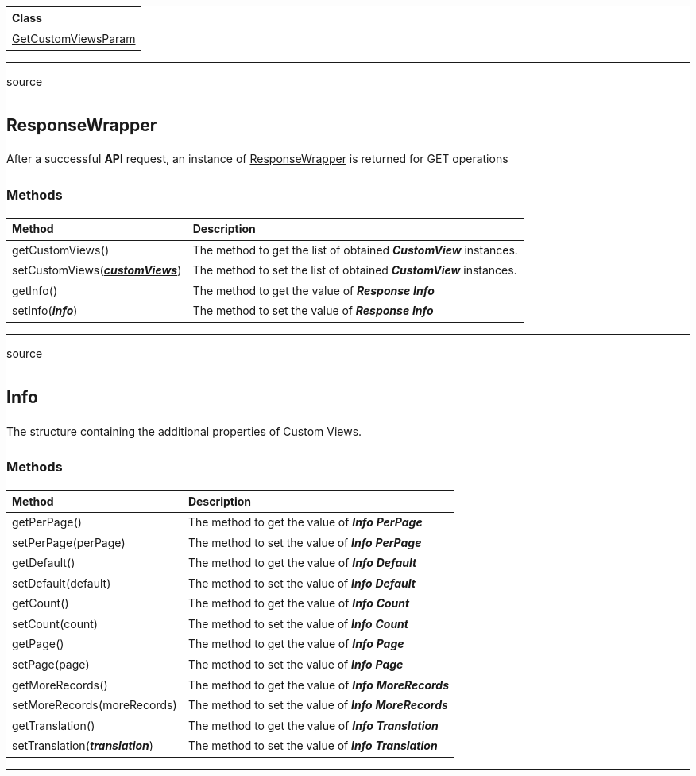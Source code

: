 | Class                                    |
| :--------------------------------------- |
| [GetCustomViewsParam](#getcustomviewsparam) |
----

[source](../../core/com/zoho/crm/api/custom_views/custom_views_operations.js)

## ResponseWrapper

After a successful **API** request, an instance of [ResponseWrapper](../../core/com/zoho/crm/api/custom_views/response_wrapper.js) is returned for GET operations

### Methods

| Method                     | Description                                        |
| :------------------------- | :------------------------------------------------- |
| getCustomViews() | The method to get the list of obtained ***CustomView*** instances. |
| setCustomViews(***[customViews](custom_views.md#customview)***) | The method to set the list of obtained ***CustomView*** instances. |
| getInfo() | The method to get the value of ***Response Info*** |
| setInfo(***[info](custom_views.md#info)***) | The method to set the value of ***Response Info*** |
----

[source](../../core/com/zoho/crm/api/custom_views/response_wrapper.js)

## Info

The structure containing the additional properties of Custom Views.

### Methods

| Method                     | Description                                        |
| :------------------------- | :------------------------------------------------- |
| getPerPage() | The method to get the value of ***Info PerPage*** |
| setPerPage(perPage) | The method to set the value of ***Info PerPage*** |
| getDefault() | The method to get the value of ***Info Default*** |
| setDefault(default) | The method to set the value of ***Info Default*** |
| getCount() | The method to get the value of ***Info Count*** |
| setCount(count) | The method to set the value of ***Info Count*** |
| getPage() | The method to get the value of ***Info Page*** |
| setPage(page) | The method to set the value of ***Info Page*** |
| getMoreRecords() | The method to get the value of ***Info MoreRecords*** |
| setMoreRecords(moreRecords) | The method to set the value of ***Info MoreRecords*** |
| getTranslation() | The method to get the value of ***Info Translation*** |
| setTranslation(***[translation](custom_views.md#translation)***) | The method to set the value of ***Info Translation*** |
----
